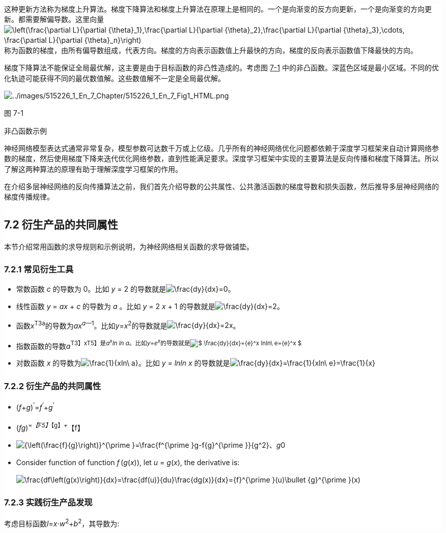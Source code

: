 这种更新方法称为梯度上升算法。梯度下降算法和梯度上升算法在原理上是相同的。一个是向渐变的反方向更新，一个是向渐变的方向更新。都需要解偏导数。这里向量![$$ \left(\frac{\partial L}{\partial {\theta}_1},\frac{\partial L}{\partial {\theta}_2},\frac{\partial L}{\partial {\theta}_3},\cdots, \frac{\partial L}{\partial {\theta}_n}\right) $$](../images/515226_1_En_7_Chapter/515226_1_En_7_Chapter_TeX_IEq7.png)称为函数的梯度，由所有偏导数组成，代表方向。梯度的方向表示函数值上升最快的方向，梯度的反向表示函数值下降最快的方向。

梯度下降算法不能保证全局最优解，这主要是由于目标函数的非凸性造成的。考虑图 [7-1](#Fig1) 中的非凸函数。深蓝色区域是最小区域。不同的优化轨迹可能获得不同的最优数值解。这些数值解不一定是全局最优解。

![../images/515226_1_En_7_Chapter/515226_1_En_7_Fig1_HTML.png](../images/515226_1_En_7_Chapter/515226_1_En_7_Fig1_HTML.png)

图 7-1

非凸函数示例

神经网络模型表达式通常非常复杂，模型参数可达数千万或上亿级。几乎所有的神经网络优化问题都依赖于深度学习框架来自动计算网络参数的梯度，然后使用梯度下降来迭代优化网络参数，直到性能满足要求。深度学习框架中实现的主要算法是反向传播和梯度下降算法。所以了解这两种算法的原理有助于理解深度学习框架的作用。

在介绍多层神经网络的反向传播算法之前，我们首先介绍导数的公共属性、公共激活函数的梯度导数和损失函数，然后推导多层神经网络的梯度传播规律。

## 7.2 衍生产品的共同属性

本节介绍常用函数的求导规则和示例说明，为神经网络相关函数的求导做铺垫。

### 7.2.1 常见衍生工具

*   常数函数 *c* 的导数为 0。比如 *y* = 2 的导数就是![$$ \frac{dy}{dx}=0 $$](../images/515226_1_En_7_Chapter/515226_1_En_7_Chapter_TeX_IEq8.png)。

*   线性函数 *y* = *ax* + *c* 的导数为 *a* 。比如 *y* = 2 *x* + 1 的导数就是![$$ \frac{dy}{dx}=2 $$](../images/515226_1_En_7_Chapter/515226_1_En_7_Chapter_TeX_IEq9.png)。

*   函数*x*<sup>T3a</sup>的导数为*ax*<sup>*a*—1</sup>。比如*y*=*x*<sup>2</sup>的导数就是![$$ \frac{dy}{dx}=2x $$](../images/515226_1_En_7_Chapter/515226_1_En_7_Chapter_TeX_IEq10.png)。

*   指数函数的导数*a*<sup>T3】xT5】是*a*<sup>*x*</sup>*ln ln a*。比如*y*=*e*<sup>*x*</sup>的导数就是![$ \frac{dy}{dx}={e}^x lnln\ e={e}^x $](../images/515226_1_En_7_Chapter/515226_1_En_7_Chapter_TeX_IEq11.png)</sup>

*   对数函数 *x* 的导数为![$$ \frac{1}{xln\ a} $$](../images/515226_1_En_7_Chapter/515226_1_En_7_Chapter_TeX_IEq12.png)。比如 *y* = *lnln x* 的导数就是![$$ \frac{dy}{dx}=\frac{1}{xln\ e}=\frac{1}{x} $$](../images/515226_1_En_7_Chapter/515226_1_En_7_Chapter_TeX_IEq13.png)

### 7.2.2 衍生产品的共同属性

*   (*f*+*g*)<sup>’</sup>=*f*<sup>’</sup>+*g*<sup>’</sup>

*   (*fg*)<sup>=*【F5】<sup>*【g】*+</sup>*【f】</sup>

*   ![$$ {\left(\frac{f}{g}\right)}^{\prime }=\frac{f^{\prime }g-f{g}^{\prime }}{g^2} $$](../images/515226_1_En_7_Chapter/515226_1_En_7_Chapter_TeX_IEq14.png)、*g*0

*   Consider function of function *f* (*g*(*x*)), let *u* = *g*(*x*), the derivative is:

    ![$$ \frac{df\left(g(x)\right)}{dx}=\frac{df(u)}{du}\frac{dg(x)}{dx}={f}^{\prime }(u)\bullet {g}^{\prime }(x) $$](../images/515226_1_En_7_Chapter/515226_1_En_7_Chapter_TeX_Eque.png)

### 7.2.3 实践衍生产品发现

考虑目标函数*l*=*x*⋅*w*<sup>2</sup>+*b*<sup>2</sup>，其导数为:
